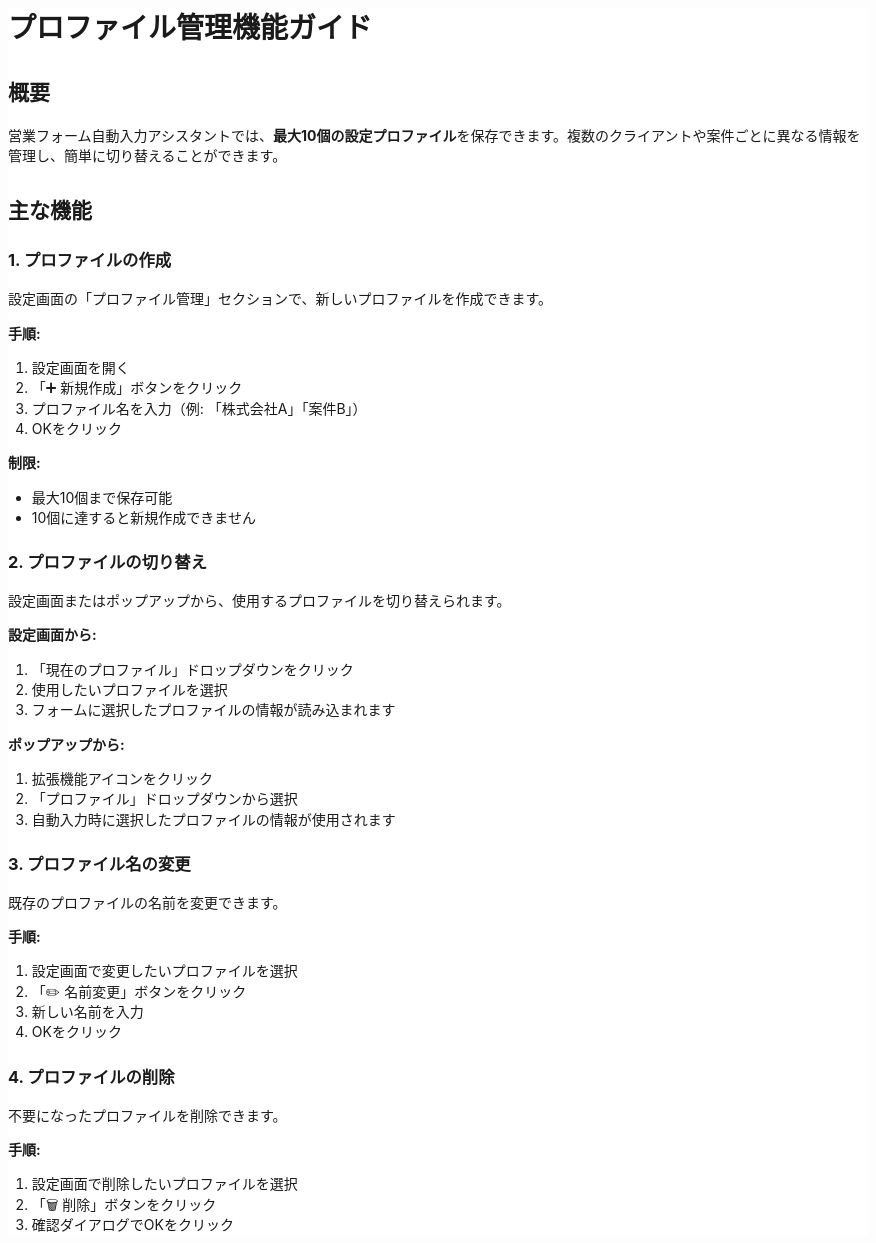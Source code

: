 # プロファイル管理機能ガイド

## 概要

営業フォーム自動入力アシスタントでは、**最大10個の設定プロファイル**を保存できます。複数のクライアントや案件ごとに異なる情報を管理し、簡単に切り替えることができます。

## 主な機能

### 1. プロファイルの作成

設定画面の「プロファイル管理」セクションで、新しいプロファイルを作成できます。

**手順:**
1. 設定画面を開く
2. 「➕ 新規作成」ボタンをクリック
3. プロファイル名を入力（例: 「株式会社A」「案件B」）
4. OKをクリック

**制限:**
- 最大10個まで保存可能
- 10個に達すると新規作成できません

### 2. プロファイルの切り替え

設定画面またはポップアップから、使用するプロファイルを切り替えられます。

**設定画面から:**
1. 「現在のプロファイル」ドロップダウンをクリック
2. 使用したいプロファイルを選択
3. フォームに選択したプロファイルの情報が読み込まれます

**ポップアップから:**
1. 拡張機能アイコンをクリック
2. 「プロファイル」ドロップダウンから選択
3. 自動入力時に選択したプロファイルの情報が使用されます

### 3. プロファイル名の変更

既存のプロファイルの名前を変更できます。

**手順:**
1. 設定画面で変更したいプロファイルを選択
2. 「✏️ 名前変更」ボタンをクリック
3. 新しい名前を入力
4. OKをクリック

### 4. プロファイルの削除

不要になったプロファイルを削除できます。

**手順:**
1. 設定画面で削除したいプロファイルを選択
2. 「🗑️ 削除」ボタンをクリック
3. 確認ダイアログでOKをクリック
